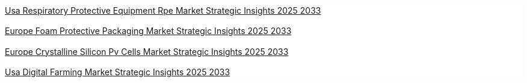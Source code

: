 <a href=https://www.linkedin.com/pulse/usa-respiratory-protective-equipment-rpe-market-competitive-3q8ef/>Usa Respiratory Protective Equipment Rpe Market Strategic Insights 2025   2033</a>

<a href=https://www.linkedin.com/pulse/europe-foam-protective-packaging-market-business-senario-l9bcf/>Europe Foam Protective Packaging Market Strategic Insights 2025   2033</a>

<a href=https://www.linkedin.com/pulse/europe-crystalline-silicon-pv-cells-market-size-xrwlf/>Europe Crystalline Silicon Pv Cells Market Strategic Insights 2025   2033</a>

<a href=https://www.linkedin.com/pulse/usa-digital-farming-market-share-demand-trends-forecast-3pwuf/>Usa Digital Farming Market Strategic Insights 2025   2033</a>